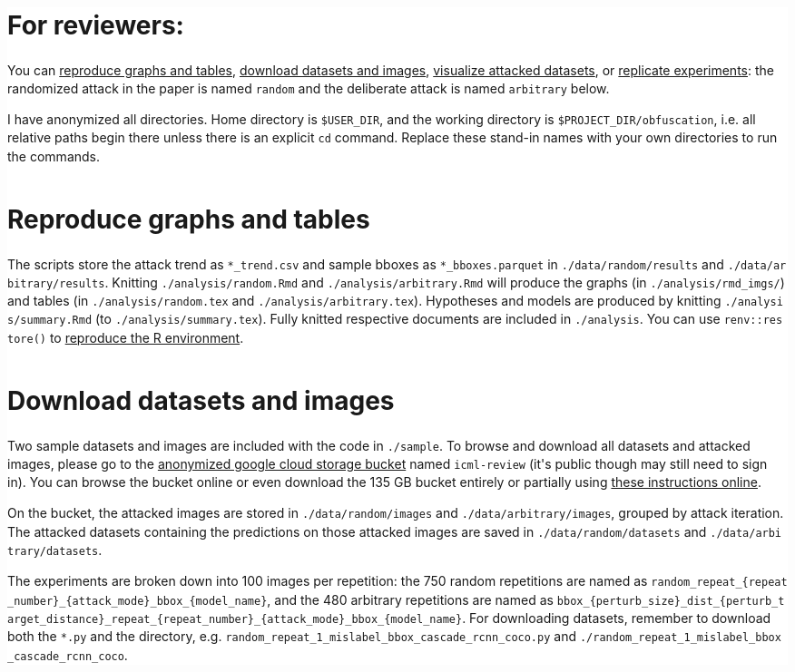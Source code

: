 # For reviewers:

You
can [reproduce graphs and tables](#reproduce-graphs-and-tables), [download datasets and images](#download-datasets-and-images), [visualize attacked datasets](#visualize-attacked-datasets),
or [replicate experiments](#replicate-experiments): the randomized attack in the paper is named `random` and the
deliberate attack is named `arbitrary` below.

I have anonymized all directories. Home directory is `$USER_DIR`, and the working directory
is `$PROJECT_DIR/obfuscation`, i.e. all relative paths begin there unless there is an explicit `cd` command. Replace
these stand-in names with your own directories to run the commands.

# Reproduce graphs and tables

The scripts store the attack trend as `*_trend.csv` and sample bboxes as `*_bboxes.parquet` in `./data/random/results`
and `./data/arbitrary/results`. Knitting `./analysis/random.Rmd` and `./analysis/arbitrary.Rmd` will produce the
graphs (in `./analysis/rmd_imgs/`) and tables (in `./analysis/random.tex` and `./analysis/arbitrary.tex`). Hypotheses
and models are produced by knitting `./analysis/summary.Rmd` (to `./analysis/summary.tex`). Fully knitted respective
documents are
included in `./analysis`. You can use `renv::restore()`
to [reproduce the R environment](https://rstudio.github.io/renv/articles/renv.html).

# Download datasets and images

Two sample datasets and images are included with the code in `./sample`. To browse and download all datasets and
attacked images, please go to
the [anonymized google cloud storage bucket](https://console.cloud.google.com/storage/browser/icml-review)
named `icml-review` (it's public though may still need to sign in). You can browse the bucket online or even
download the 135 GB bucket entirely or partially
using [these instructions online](https://cloud.google.com/storage/docs/access-public-data).

On the bucket, the attacked images are stored in `./data/random/images` and `./data/arbitrary/images`, grouped by
attack iteration. The attacked datasets containing the predictions on those attacked images are saved
in `./data/random/datasets` and `./data/arbitrary/datasets`.

The experiments are broken down into 100 images per repetition: the 750 random repetitions are named
as `random_repeat_{repeat_number}_{attack_mode}_bbox_{model_name}`, and the 480 arbitrary repetitions are named
as `bbox_{perturb_size}_dist_{perturb_target_distance}_repeat_{repeat_number}_{attack_mode}_bbox_{model_name}`. For
downloading datasets, remember to download both the `*.py` and the directory,
e.g. `random_repeat_1_mislabel_bbox_cascade_rcnn_coco.py` and `./random_repeat_1_mislabel_bbox_cascade_rcnn_coco`.
